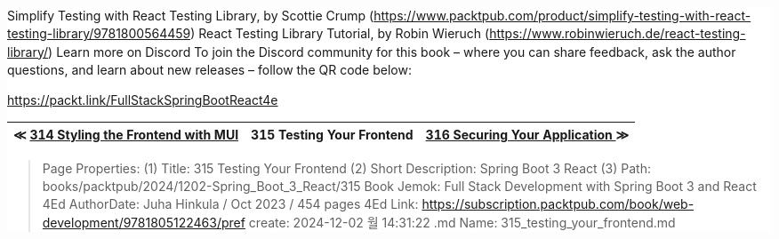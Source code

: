 Simplify Testing with React Testing Library, by Scottie Crump (https://www.packtpub.com/product/simplify-testing-with-react-testing-library/9781800564459)
React Testing Library Tutorial, by Robin Wieruch (https://www.robinwieruch.de/react-testing-library/)
Learn more on Discord
To join the Discord community for this book – where you can share feedback, ask the author questions, and learn about new releases – follow the QR code below:

https://packt.link/FullStackSpringBootReact4e



| ≪ [ 314 Styling the Frontend with MUI ](/books/packtpub/2024/1202-Spring_Boot_3_React/314) | 315 Testing Your Frontend | [ 316 Securing Your Application ](/books/packtpub/2024/1202-Spring_Boot_3_React/316) ≫ |
|:----:|:----:|:----:|

> Page Properties:
> (1) Title: 315 Testing Your Frontend
> (2) Short Description: Spring Boot 3 React
> (3) Path: books/packtpub/2024/1202-Spring_Boot_3_React/315
> Book Jemok: Full Stack Development with Spring Boot 3 and React 4Ed
> AuthorDate: Juha Hinkula / Oct 2023 / 454 pages 4Ed
> Link: https://subscription.packtpub.com/book/web-development/9781805122463/pref
> create: 2024-12-02 월 14:31:22
> .md Name: 315_testing_your_frontend.md

